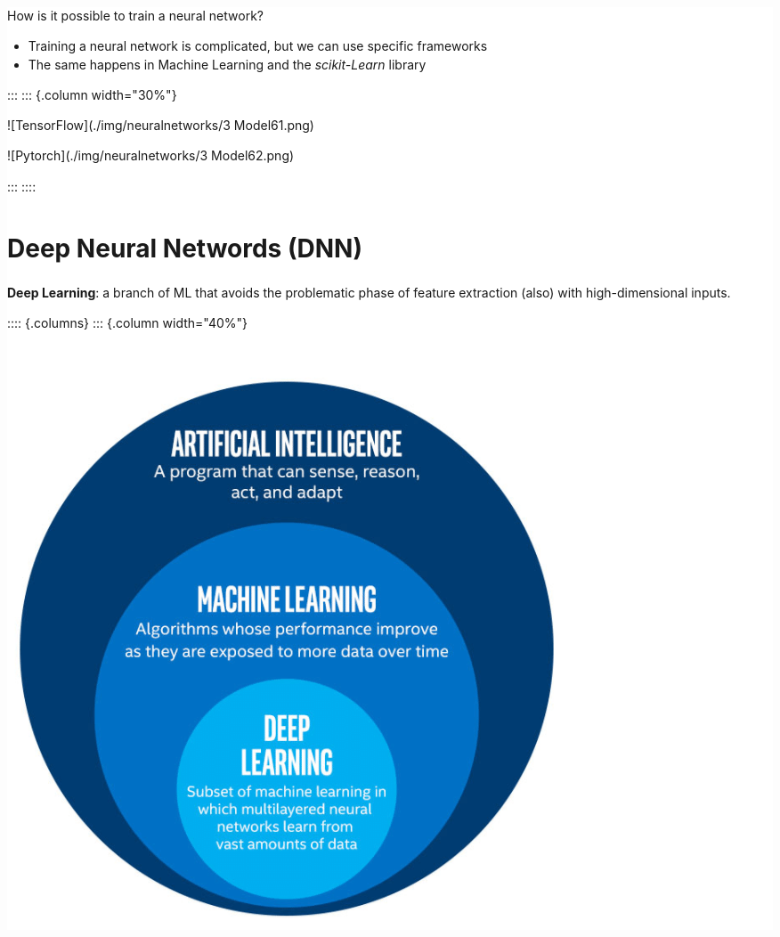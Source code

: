How is it possible to train a neural network?

- Training a neural network is complicated, but we can use specific frameworks
- The same happens in Machine Learning and the *scikit-Learn* library

:::
::: {.column width="30%"}

![TensorFlow](./img/neuralnetworks/3 Model61.png)

![Pytorch](./img/neuralnetworks/3 Model62.png)

:::
::::

# Deep Neural Networds (DNN)

**Deep Learning**: a branch of ML that avoids the problematic phase of feature extraction (also) with high-dimensional inputs.

:::: {.columns}
::: {.column width="40%"}

![Deep Learning](./img/neuralnetworks/ai-ml-dl.png)
